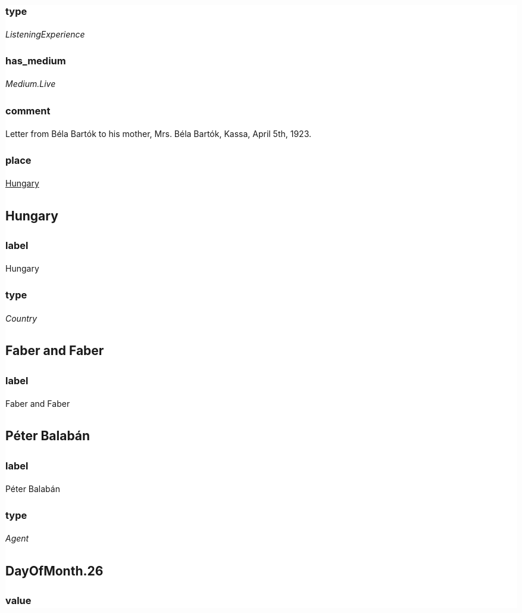### type


*ListeningExperience*

### has_medium


*Medium.Live*

### comment


Letter from Béla Bartók to his mother, Mrs. Béla Bartók, Kassa, April 5th, 1923.

### place


[Hungary](#Hungary)

## Hungary

### label


Hungary

### type


*Country*

## Faber and Faber

### label


Faber and Faber

## Péter Balabán

### label


Péter Balabán

### type


*Agent*

## DayOfMonth.26

### value
